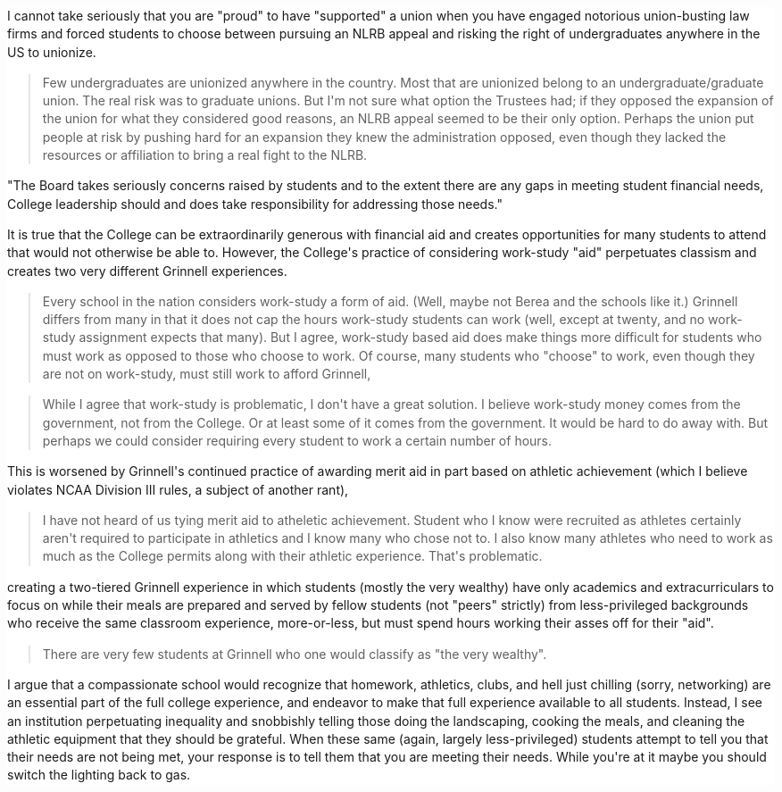 I cannot take seriously that you are "proud" to have "supported" a union when you have engaged notorious union-busting law firms and forced students to choose between pursuing an NLRB appeal and risking the right of undergraduates anywhere in the US to unionize.

> Few undergraduates are unionized anywhere in the country.  Most
that are unionized belong to an undergraduate/graduate union.  The
real risk was to graduate unions.  But I'm not sure what option the
Trustees had; if they opposed the expansion of the union for what
they considered good reasons, an NLRB appeal seemed to be their
only option.  Perhaps the union put people at risk by pushing hard
for an expansion they knew the administration opposed, even though
they lacked the resources or affiliation to bring a real fight to
the NLRB.

"The Board takes seriously concerns raised by students and to the extent there are any gaps in meeting student financial needs, College leadership should and does take responsibility for addressing those needs."

It is true that the College can be extraordinarily generous with financial aid and creates opportunities for many students to attend that would not otherwise be able to. However, the College's practice of considering work-study "aid" perpetuates classism and creates two very different Grinnell experiences. 

> Every school in the nation considers work-study a form of aid.  (Well,
maybe not Berea and the schools like it.)  Grinnell differs from many in
that it does not cap the hours work-study students can work (well, except
at twenty, and no work-study assignment expects that many).  But I agree,
work-study based aid does make things more difficult for students who must
work as opposed to those who choose to work.  Of course, many students 
who "choose" to work, even though they are not on work-study, must still 
work to afford Grinnell,

> While I agree that work-study is problematic, I don't have a great
solution.  I believe work-study money comes from the government, not 
from the College.  Or at least some of it comes from the government.
It would be hard to do away with.  But perhaps we could consider
requiring every student to work a certain number of hours.

This is worsened by Grinnell's continued practice of awarding merit aid in part based on athletic achievement (which I believe violates NCAA Division III rules, a subject of another rant), 

> I have not heard of us tying merit aid to atheletic achievement.
Student who I know were recruited as athletes certainly aren't
required to participate in athletics and I know many who chose not
to.  I also know many athletes who need to work as much as the College
permits along with their athletic experience.  That's problematic.

creating a two-tiered Grinnell experience in which students (mostly the very wealthy) have only academics and extracurriculars to focus on while their meals are prepared and served by fellow students (not "peers" strictly) from less-privileged backgrounds who receive the same classroom experience, more-or-less, but must spend hours working their asses off for their "aid". 

> There are very few students at Grinnell who one would classify as
"the very wealthy".  

I argue that a compassionate school would recognize that homework, athletics, clubs, and hell just chilling (sorry, networking) are an essential part of the full college experience, and endeavor to make that full experience available to all students. Instead, I see an institution perpetuating inequality and snobbishly telling those doing the landscaping, cooking the meals, and cleaning the athletic equipment that they should be grateful. When these same (again, largely less-privileged) students attempt to tell you that their needs are not being met, your response is to tell them that you are meeting their needs. While you're at it maybe you should switch the lighting back to gas.
